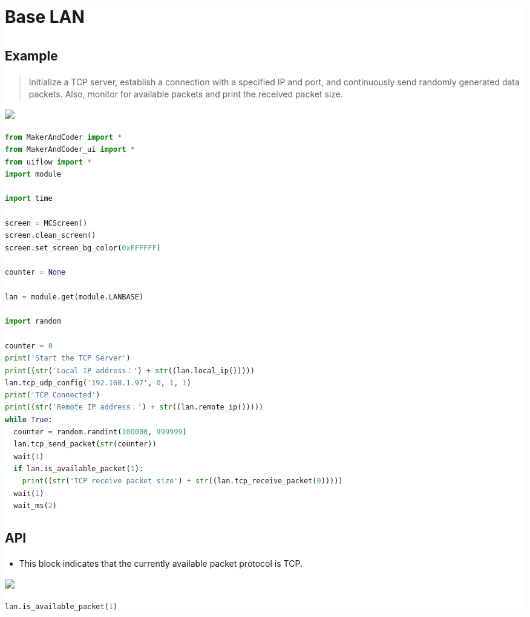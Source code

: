 # Base LAN 

## Example

> Initialize a TCP server, establish a connection with a specified IP and port, and continuously send randomly generated data packets. Also, monitor for available packets and print the received packet size.

<img class="blockly_svg" src="https://makerandcoder.com/MCLab/blockly/modules/lan_base/uiflow_block_lan_base_demo.svg">

```python
from MakerAndCoder import *
from MakerAndCoder_ui import *
from uiflow import *
import module

import time

screen = MCScreen()
screen.clean_screen()
screen.set_screen_bg_color(0xFFFFFF)

counter = None

lan = module.get(module.LANBASE)

import random

counter = 0
print('Start the TCP Server')
print((str('Local IP address：') + str((lan.local_ip()))))
lan.tcp_udp_config('192.168.1.97', 0, 1, 1)
print('TCP Connected')
print((str('Remote IP address：') + str((lan.remote_ip()))))
while True:
  counter = random.randint(100000, 999999)
  lan.tcp_send_packet(str(counter))
  wait(1)
  if lan.is_available_packet(1):
    print((str('TCP receive packet size') + str((lan.tcp_receive_packet(0)))))
  wait(1)
  wait_ms(2)
```

## API
- This block indicates that the currently available packet protocol is TCP.
<img class="blockly_svg" src="https://makerandcoder.com/MCLab/blockly/modules/lan_base/uiflow_block_lan_base_available_packet.svg">

```python
lan.is_available_packet(1)
```
